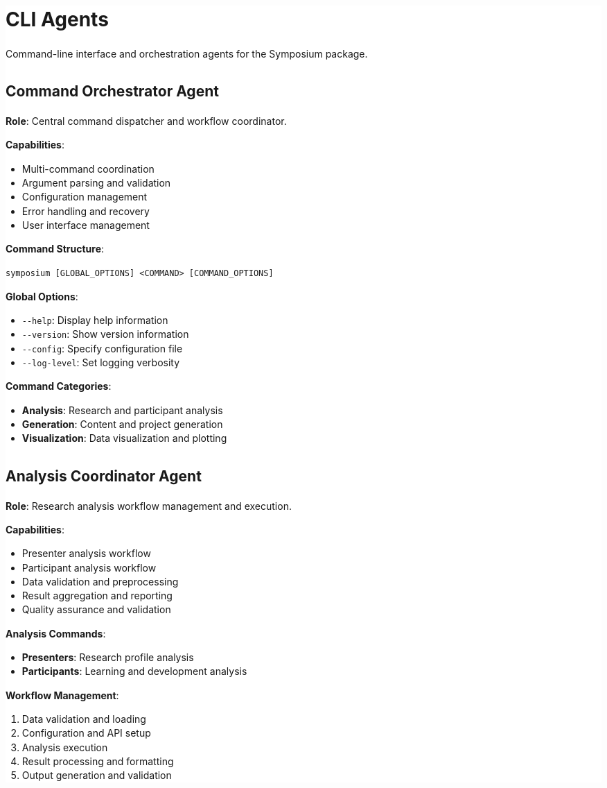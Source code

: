 # CLI Agents

Command-line interface and orchestration agents for the Symposium package.

## Command Orchestrator Agent

**Role**: Central command dispatcher and workflow coordinator.

**Capabilities**:
- Multi-command coordination
- Argument parsing and validation
- Configuration management
- Error handling and recovery
- User interface management

**Command Structure**:
```
symposium [GLOBAL_OPTIONS] <COMMAND> [COMMAND_OPTIONS]
```

**Global Options**:
- `--help`: Display help information
- `--version`: Show version information
- `--config`: Specify configuration file
- `--log-level`: Set logging verbosity

**Command Categories**:
- **Analysis**: Research and participant analysis
- **Generation**: Content and project generation
- **Visualization**: Data visualization and plotting

## Analysis Coordinator Agent

**Role**: Research analysis workflow management and execution.

**Capabilities**:
- Presenter analysis workflow
- Participant analysis workflow
- Data validation and preprocessing
- Result aggregation and reporting
- Quality assurance and validation

**Analysis Commands**:
- **Presenters**: Research profile analysis
- **Participants**: Learning and development analysis

**Workflow Management**:
1. Data validation and loading
2. Configuration and API setup
3. Analysis execution
4. Result processing and formatting
5. Output generation and validation
